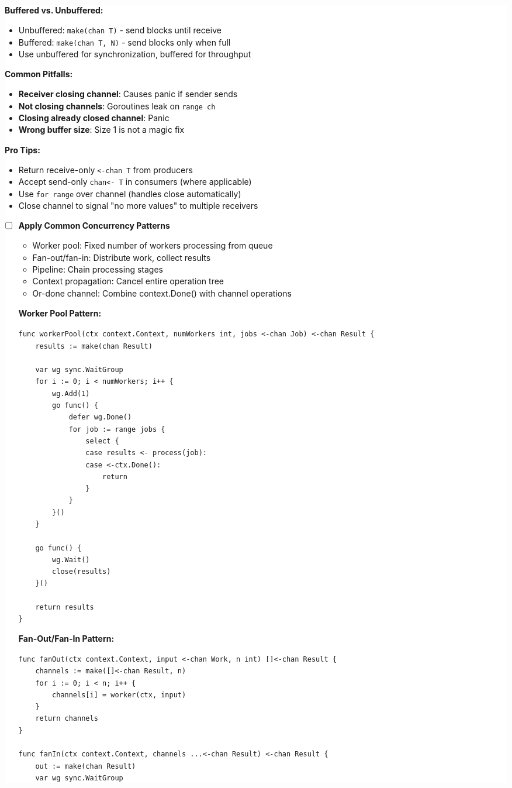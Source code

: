   **Buffered vs. Unbuffered:**
  - Unbuffered: `make(chan T)` - send blocks until receive
  - Buffered: `make(chan T, N)` - send blocks only when full
  - Use unbuffered for synchronization, buffered for throughput
  
  **Common Pitfalls:**
  - **Receiver closing channel**: Causes panic if sender sends
  - **Not closing channels**: Goroutines leak on `range ch`
  - **Closing already closed channel**: Panic
  - **Wrong buffer size**: Size 1 is not a magic fix
  
  **Pro Tips:**
  - Return receive-only `<-chan T` from producers
  - Accept send-only `chan<- T` in consumers (where applicable)
  - Use `for range` over channel (handles close automatically)
  - Close channel to signal "no more values" to multiple receivers

- [ ] **Apply Common Concurrency Patterns**
  - Worker pool: Fixed number of workers processing from queue
  - Fan-out/fan-in: Distribute work, collect results
  - Pipeline: Chain processing stages
  - Context propagation: Cancel entire operation tree
  - Or-done channel: Combine context.Done() with channel operations
  
  **Worker Pool Pattern:**
  ```
  func workerPool(ctx context.Context, numWorkers int, jobs <-chan Job) <-chan Result {
      results := make(chan Result)
      
      var wg sync.WaitGroup
      for i := 0; i < numWorkers; i++ {
          wg.Add(1)
          go func() {
              defer wg.Done()
              for job := range jobs {
                  select {
                  case results <- process(job):
                  case <-ctx.Done():
                      return
                  }
              }
          }()
      }
      
      go func() {
          wg.Wait()
          close(results)
      }()
      
      return results
  }
  ```
  
  **Fan-Out/Fan-In Pattern:**
  ```
  func fanOut(ctx context.Context, input <-chan Work, n int) []<-chan Result {
      channels := make([]<-chan Result, n)
      for i := 0; i < n; i++ {
          channels[i] = worker(ctx, input)
      }
      return channels
  }
  
  func fanIn(ctx context.Context, channels ...<-chan Result) <-chan Result {
      out := make(chan Result)
      var wg sync.WaitGroup
  ```